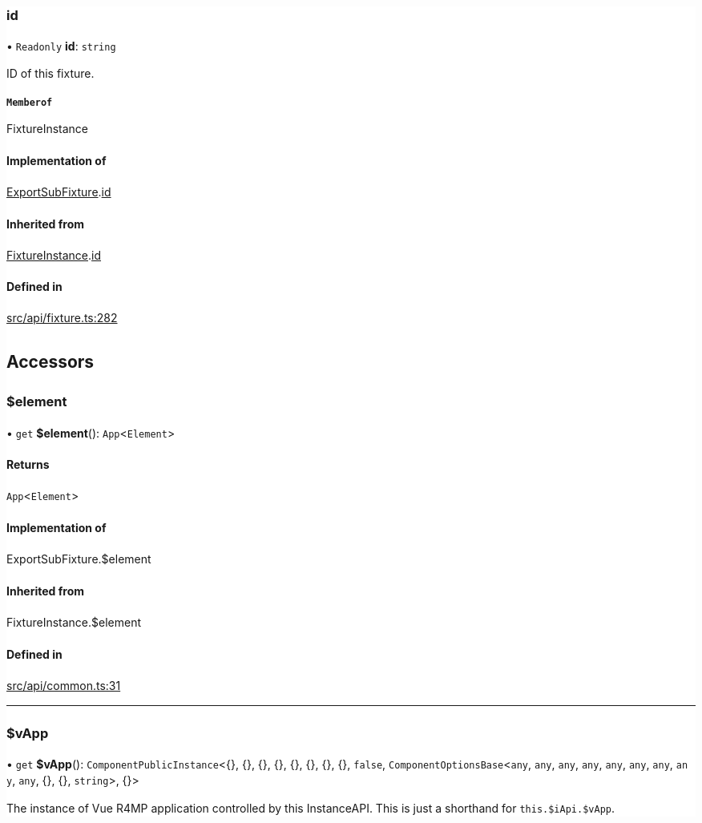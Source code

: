 ### id

• `Readonly` **id**: `string`

ID of this fixture.

**`Memberof`**

FixtureInstance

#### Implementation of

[ExportSubFixture](../interfaces/fixtures_export_api_export.ExportSubFixture.md).[id](../interfaces/fixtures_export_api_export.ExportSubFixture.md#id)

#### Inherited from

[FixtureInstance](api_fixture.FixtureInstance.md).[id](api_fixture.FixtureInstance.md#id)

#### Defined in

[src/api/fixture.ts:282](https://github.com/sharvenp/ramp4-docs/blob/c6cdb39/src/api/fixture.ts#L282)

## Accessors

### $element

• `get` **$element**(): `App`<`Element`\>

#### Returns

`App`<`Element`\>

#### Implementation of

ExportSubFixture.$element

#### Inherited from

FixtureInstance.$element

#### Defined in

[src/api/common.ts:31](https://github.com/sharvenp/ramp4-docs/blob/c6cdb39/src/api/common.ts#L31)

___

### $vApp

• `get` **$vApp**(): `ComponentPublicInstance`<{}, {}, {}, {}, {}, {}, {}, {}, ``false``, `ComponentOptionsBase`<`any`, `any`, `any`, `any`, `any`, `any`, `any`, `any`, `any`, {}, {}, `string`\>, {}\>

The instance of Vue R4MP application controlled by this InstanceAPI.
This is just a shorthand for `this.$iApi.$vApp`.
